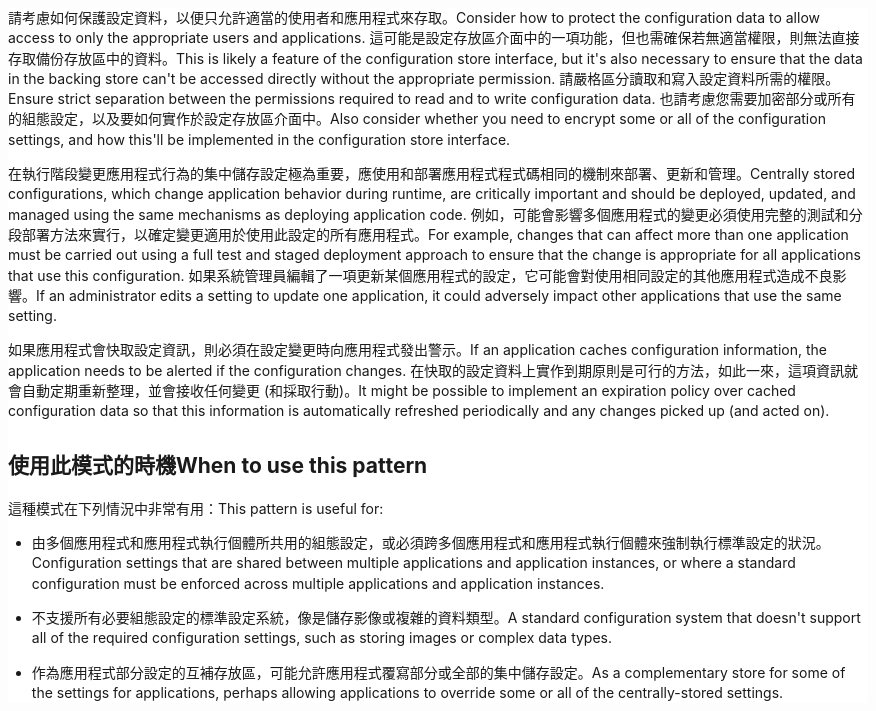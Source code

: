 <span data-ttu-id="ae2e9-146">請考慮如何保護設定資料，以便只允許適當的使用者和應用程式來存取。</span><span class="sxs-lookup"><span data-stu-id="ae2e9-146">Consider how to protect the configuration data to allow access to only the appropriate users and applications.</span></span> <span data-ttu-id="ae2e9-147">這可能是設定存放區介面中的一項功能，但也需確保若無適當權限，則無法直接存取備份存放區中的資料。</span><span class="sxs-lookup"><span data-stu-id="ae2e9-147">This is likely a feature of the configuration store interface, but it's also necessary to ensure that the data in the backing store can't be accessed directly without the appropriate permission.</span></span> <span data-ttu-id="ae2e9-148">請嚴格區分讀取和寫入設定資料所需的權限。</span><span class="sxs-lookup"><span data-stu-id="ae2e9-148">Ensure strict separation between the permissions required to read and to write configuration data.</span></span> <span data-ttu-id="ae2e9-149">也請考慮您需要加密部分或所有的組態設定，以及要如何實作於設定存放區介面中。</span><span class="sxs-lookup"><span data-stu-id="ae2e9-149">Also consider whether you need to encrypt some or all of the configuration settings, and how this'll be implemented in the configuration store interface.</span></span>

<span data-ttu-id="ae2e9-150">在執行階段變更應用程式行為的集中儲存設定極為重要，應使用和部署應用程式程式碼相同的機制來部署、更新和管理。</span><span class="sxs-lookup"><span data-stu-id="ae2e9-150">Centrally stored configurations, which change application behavior during runtime, are critically important and should be deployed, updated, and managed using the same mechanisms as deploying application code.</span></span> <span data-ttu-id="ae2e9-151">例如，可能會影響多個應用程式的變更必須使用完整的測試和分段部署方法來實行，以確定變更適用於使用此設定的所有應用程式。</span><span class="sxs-lookup"><span data-stu-id="ae2e9-151">For example, changes that can affect more than one application must be carried out using a full test and staged deployment approach to ensure that the change is appropriate for all applications that use this configuration.</span></span> <span data-ttu-id="ae2e9-152">如果系統管理員編輯了一項更新某個應用程式的設定，它可能會對使用相同設定的其他應用程式造成不良影響。</span><span class="sxs-lookup"><span data-stu-id="ae2e9-152">If an administrator edits a setting to update one application, it could adversely impact other applications that use the same setting.</span></span>

<span data-ttu-id="ae2e9-153">如果應用程式會快取設定資訊，則必須在設定變更時向應用程式發出警示。</span><span class="sxs-lookup"><span data-stu-id="ae2e9-153">If an application caches configuration information, the application needs to be alerted if the configuration changes.</span></span> <span data-ttu-id="ae2e9-154">在快取的設定資料上實作到期原則是可行的方法，如此一來，這項資訊就會自動定期重新整理，並會接收任何變更 (和採取行動)。</span><span class="sxs-lookup"><span data-stu-id="ae2e9-154">It might be possible to implement an expiration policy over cached configuration data so that this information is automatically refreshed periodically and any changes picked up (and acted on).</span></span>

## <a name="when-to-use-this-pattern"></a><span data-ttu-id="ae2e9-155">使用此模式的時機</span><span class="sxs-lookup"><span data-stu-id="ae2e9-155">When to use this pattern</span></span>

<span data-ttu-id="ae2e9-156">這種模式在下列情況中非常有用：</span><span class="sxs-lookup"><span data-stu-id="ae2e9-156">This pattern is useful for:</span></span>

- <span data-ttu-id="ae2e9-157">由多個應用程式和應用程式執行個體所共用的組態設定，或必須跨多個應用程式和應用程式執行個體來強制執行標準設定的狀況。</span><span class="sxs-lookup"><span data-stu-id="ae2e9-157">Configuration settings that are shared between multiple applications and application instances, or where a standard configuration must be enforced across multiple applications and application instances.</span></span>

- <span data-ttu-id="ae2e9-158">不支援所有必要組態設定的標準設定系統，像是儲存影像或複雜的資料類型。</span><span class="sxs-lookup"><span data-stu-id="ae2e9-158">A standard configuration system that doesn't support all of the required configuration settings, such as storing images or complex data types.</span></span>

- <span data-ttu-id="ae2e9-159">作為應用程式部分設定的互補存放區，可能允許應用程式覆寫部分或全部的集中儲存設定。</span><span class="sxs-lookup"><span data-stu-id="ae2e9-159">As a complementary store for some of the settings for applications, perhaps allowing applications to override some or all of the centrally-stored settings.</span></span>
